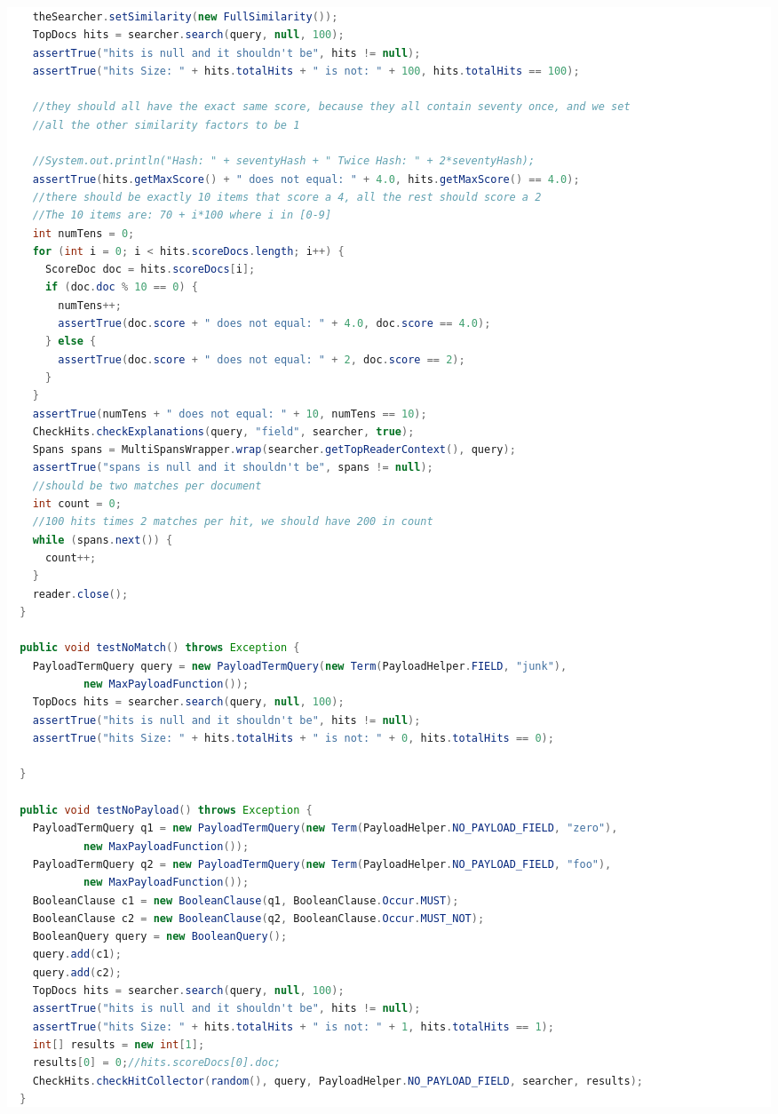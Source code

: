 ```java
    theSearcher.setSimilarity(new FullSimilarity());
    TopDocs hits = searcher.search(query, null, 100);
    assertTrue("hits is null and it shouldn't be", hits != null);
    assertTrue("hits Size: " + hits.totalHits + " is not: " + 100, hits.totalHits == 100);

    //they should all have the exact same score, because they all contain seventy once, and we set
    //all the other similarity factors to be 1

    //System.out.println("Hash: " + seventyHash + " Twice Hash: " + 2*seventyHash);
    assertTrue(hits.getMaxScore() + " does not equal: " + 4.0, hits.getMaxScore() == 4.0);
    //there should be exactly 10 items that score a 4, all the rest should score a 2
    //The 10 items are: 70 + i*100 where i in [0-9]
    int numTens = 0;
    for (int i = 0; i < hits.scoreDocs.length; i++) {
      ScoreDoc doc = hits.scoreDocs[i];
      if (doc.doc % 10 == 0) {
        numTens++;
        assertTrue(doc.score + " does not equal: " + 4.0, doc.score == 4.0);
      } else {
        assertTrue(doc.score + " does not equal: " + 2, doc.score == 2);
      }
    }
    assertTrue(numTens + " does not equal: " + 10, numTens == 10);
    CheckHits.checkExplanations(query, "field", searcher, true);
    Spans spans = MultiSpansWrapper.wrap(searcher.getTopReaderContext(), query);
    assertTrue("spans is null and it shouldn't be", spans != null);
    //should be two matches per document
    int count = 0;
    //100 hits times 2 matches per hit, we should have 200 in count
    while (spans.next()) {
      count++;
    }
    reader.close();
  }

  public void testNoMatch() throws Exception {
    PayloadTermQuery query = new PayloadTermQuery(new Term(PayloadHelper.FIELD, "junk"),
            new MaxPayloadFunction());
    TopDocs hits = searcher.search(query, null, 100);
    assertTrue("hits is null and it shouldn't be", hits != null);
    assertTrue("hits Size: " + hits.totalHits + " is not: " + 0, hits.totalHits == 0);

  }

  public void testNoPayload() throws Exception {
    PayloadTermQuery q1 = new PayloadTermQuery(new Term(PayloadHelper.NO_PAYLOAD_FIELD, "zero"),
            new MaxPayloadFunction());
    PayloadTermQuery q2 = new PayloadTermQuery(new Term(PayloadHelper.NO_PAYLOAD_FIELD, "foo"),
            new MaxPayloadFunction());
    BooleanClause c1 = new BooleanClause(q1, BooleanClause.Occur.MUST);
    BooleanClause c2 = new BooleanClause(q2, BooleanClause.Occur.MUST_NOT);
    BooleanQuery query = new BooleanQuery();
    query.add(c1);
    query.add(c2);
    TopDocs hits = searcher.search(query, null, 100);
    assertTrue("hits is null and it shouldn't be", hits != null);
    assertTrue("hits Size: " + hits.totalHits + " is not: " + 1, hits.totalHits == 1);
    int[] results = new int[1];
    results[0] = 0;//hits.scoreDocs[0].doc;
    CheckHits.checkHitCollector(random(), query, PayloadHelper.NO_PAYLOAD_FIELD, searcher, results);
  }

```
